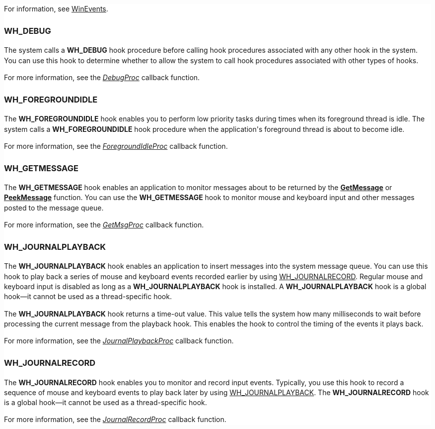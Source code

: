 For information, see [WinEvents](https://docs.microsoft.com/windows/desktop/WinAuto/winevents-collision169).

### WH\_DEBUG

The system calls a **WH\_DEBUG** hook procedure before calling hook procedures associated with any other hook in the system. You can use this hook to determine whether to allow the system to call hook procedures associated with other types of hooks.

For more information, see the [*DebugProc*](https://msdn.microsoft.com/library/ms644978(v=VS.85).aspx) callback function.

### WH\_FOREGROUNDIDLE

The **WH\_FOREGROUNDIDLE** hook enables you to perform low priority tasks during times when its foreground thread is idle. The system calls a **WH\_FOREGROUNDIDLE** hook procedure when the application's foreground thread is about to become idle.

For more information, see the [*ForegroundIdleProc*](https://msdn.microsoft.com/library/ms644980(v=VS.85).aspx) callback function.

### WH\_GETMESSAGE

The **WH\_GETMESSAGE** hook enables an application to monitor messages about to be returned by the [**GetMessage**](https://msdn.microsoft.com/library/ms644936(v=VS.85).aspx) or [**PeekMessage**](https://msdn.microsoft.com/library/ms644943(v=VS.85).aspx) function. You can use the **WH\_GETMESSAGE** hook to monitor mouse and keyboard input and other messages posted to the message queue.

For more information, see the [*GetMsgProc*](https://msdn.microsoft.com/library/ms644981(v=VS.85).aspx) callback function.

### WH\_JOURNALPLAYBACK

The **WH\_JOURNALPLAYBACK** hook enables an application to insert messages into the system message queue. You can use this hook to play back a series of mouse and keyboard events recorded earlier by using [WH\_JOURNALRECORD](https://docs.microsoft.com/windows). Regular mouse and keyboard input is disabled as long as a **WH\_JOURNALPLAYBACK** hook is installed. A **WH\_JOURNALPLAYBACK** hook is a global hook—it cannot be used as a thread-specific hook.

The **WH\_JOURNALPLAYBACK** hook returns a time-out value. This value tells the system how many milliseconds to wait before processing the current message from the playback hook. This enables the hook to control the timing of the events it plays back.

For more information, see the [*JournalPlaybackProc*](https://msdn.microsoft.com/library/ms644982(v=VS.85).aspx) callback function.

### WH\_JOURNALRECORD

The **WH\_JOURNALRECORD** hook enables you to monitor and record input events. Typically, you use this hook to record a sequence of mouse and keyboard events to play back later by using [WH\_JOURNALPLAYBACK](https://docs.microsoft.com/windows). The **WH\_JOURNALRECORD** hook is a global hook—it cannot be used as a thread-specific hook.

For more information, see the [*JournalRecordProc*](https://msdn.microsoft.com/library/ms644983(v=VS.85).aspx) callback function.
